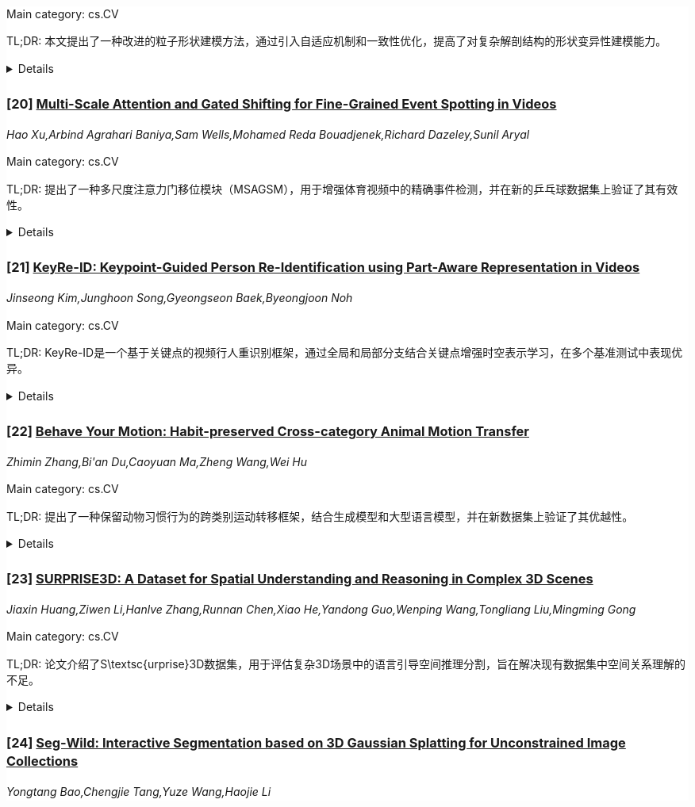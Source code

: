 Main category: cs.CV

TL;DR: 本文提出了一种改进的粒子形状建模方法，通过引入自适应机制和一致性优化，提高了对复杂解剖结构的形状变异性建模能力。


<details><summary>Details</summary></details>


### [20] [Multi-Scale Attention and Gated Shifting for Fine-Grained Event Spotting in Videos](https://arxiv.org/abs/2507.07381)
*Hao Xu,Arbind Agrahari Baniya,Sam Wells,Mohamed Reda Bouadjenek,Richard Dazeley,Sunil Aryal*

Main category: cs.CV

TL;DR: 提出了一种多尺度注意力门移位模块（MSAGSM），用于增强体育视频中的精确事件检测，并在新的乒乓球数据集上验证了其有效性。


<details><summary>Details</summary></details>


### [21] [KeyRe-ID: Keypoint-Guided Person Re-Identification using Part-Aware Representation in Videos](https://arxiv.org/abs/2507.07393)
*Jinseong Kim,Junghoon Song,Gyeongseon Baek,Byeongjoon Noh*

Main category: cs.CV

TL;DR: KeyRe-ID是一个基于关键点的视频行人重识别框架，通过全局和局部分支结合关键点增强时空表示学习，在多个基准测试中表现优异。


<details><summary>Details</summary></details>


### [22] [Behave Your Motion: Habit-preserved Cross-category Animal Motion Transfer](https://arxiv.org/abs/2507.07394)
*Zhimin Zhang,Bi'an Du,Caoyuan Ma,Zheng Wang,Wei Hu*

Main category: cs.CV

TL;DR: 提出了一种保留动物习惯行为的跨类别运动转移框架，结合生成模型和大型语言模型，并在新数据集上验证了其优越性。


<details><summary>Details</summary></details>


### [23] [SURPRISE3D: A Dataset for Spatial Understanding and Reasoning in Complex 3D Scenes](https://arxiv.org/abs/2507.07781)
*Jiaxin Huang,Ziwen Li,Hanlve Zhang,Runnan Chen,Xiao He,Yandong Guo,Wenping Wang,Tongliang Liu,Mingming Gong*

Main category: cs.CV

TL;DR: 论文介绍了S\textsc{urprise}3D数据集，用于评估复杂3D场景中的语言引导空间推理分割，旨在解决现有数据集中空间关系理解的不足。


<details><summary>Details</summary></details>


### [24] [Seg-Wild: Interactive Segmentation based on 3D Gaussian Splatting for Unconstrained Image Collections](https://arxiv.org/abs/2507.07395)
*Yongtang Bao,Chengjie Tang,Yuze Wang,Haojie Li*
